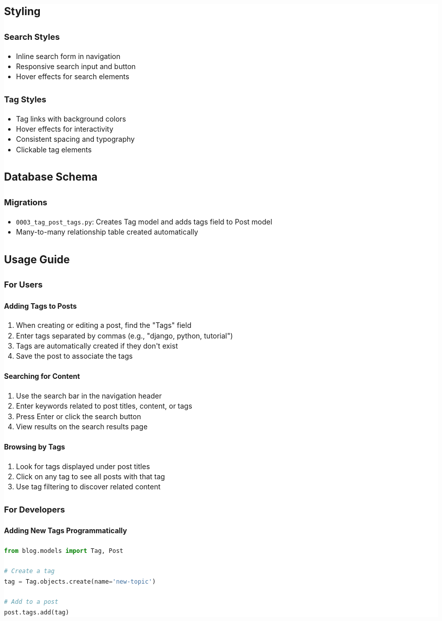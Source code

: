 ## Styling

### Search Styles
- Inline search form in navigation
- Responsive search input and button
- Hover effects for search elements

### Tag Styles
- Tag links with background colors
- Hover effects for interactivity
- Consistent spacing and typography
- Clickable tag elements

## Database Schema

### Migrations
- `0003_tag_post_tags.py`: Creates Tag model and adds tags field to Post model
- Many-to-many relationship table created automatically

## Usage Guide

### For Users

#### Adding Tags to Posts
1. When creating or editing a post, find the "Tags" field
2. Enter tags separated by commas (e.g., "django, python, tutorial")
3. Tags are automatically created if they don't exist
4. Save the post to associate the tags

#### Searching for Content
1. Use the search bar in the navigation header
2. Enter keywords related to post titles, content, or tags
3. Press Enter or click the search button
4. View results on the search results page

#### Browsing by Tags
1. Look for tags displayed under post titles
2. Click on any tag to see all posts with that tag
3. Use tag filtering to discover related content

### For Developers

#### Adding New Tags Programmatically
```python
from blog.models import Tag, Post

# Create a tag
tag = Tag.objects.create(name='new-topic')

# Add to a post
post.tags.add(tag)
```
